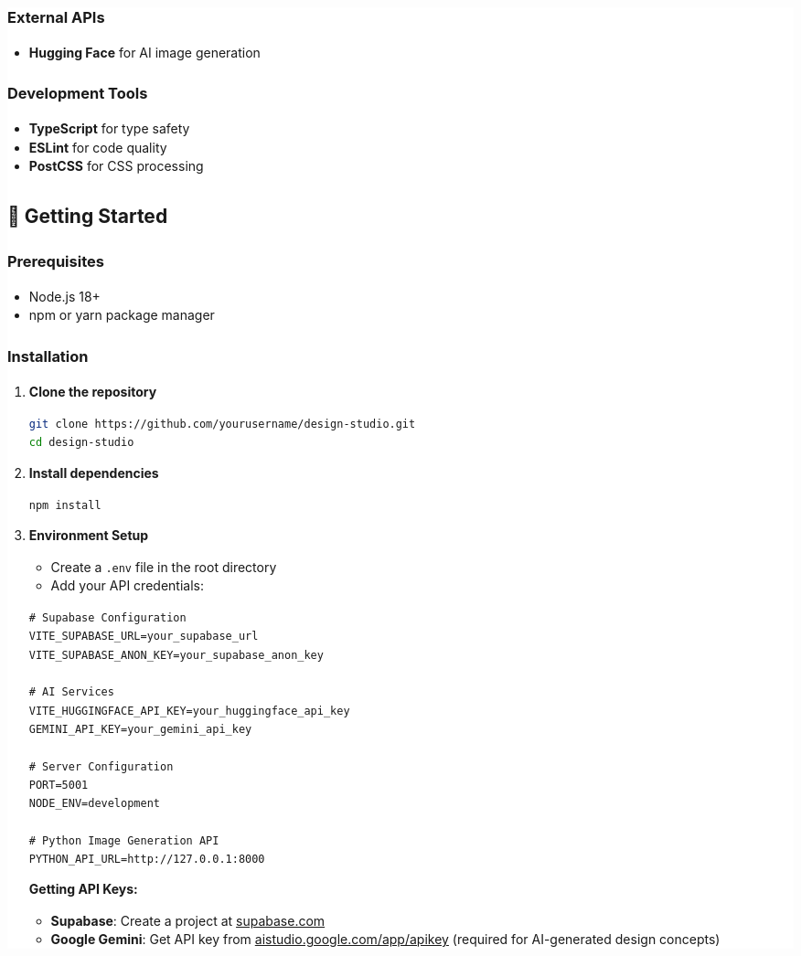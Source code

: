 ### External APIs
- **Hugging Face** for AI image generation

### Development Tools
- **TypeScript** for type safety
- **ESLint** for code quality
- **PostCSS** for CSS processing

## 🚀 Getting Started

### Prerequisites
- Node.js 18+ 
- npm or yarn package manager

### Installation

1. **Clone the repository**
   ```bash
   git clone https://github.com/yourusername/design-studio.git
   cd design-studio
   ```

2. **Install dependencies**
   ```bash
   npm install
   ```

3. **Environment Setup**
   - Create a `.env` file in the root directory
   - Add your API credentials:
   ```env
   # Supabase Configuration
   VITE_SUPABASE_URL=your_supabase_url
   VITE_SUPABASE_ANON_KEY=your_supabase_anon_key
   
   # AI Services
   VITE_HUGGINGFACE_API_KEY=your_huggingface_api_key
   GEMINI_API_KEY=your_gemini_api_key
   
   # Server Configuration
   PORT=5001
   NODE_ENV=development

   # Python Image Generation API
   PYTHON_API_URL=http://127.0.0.1:8000
   ```
   
   **Getting API Keys:**
   - **Supabase**: Create a project at [supabase.com](https://supabase.com)
   - **Google Gemini**: Get API key from [aistudio.google.com/app/apikey](https://aistudio.google.com/app/apikey) (required for AI-generated design concepts)
